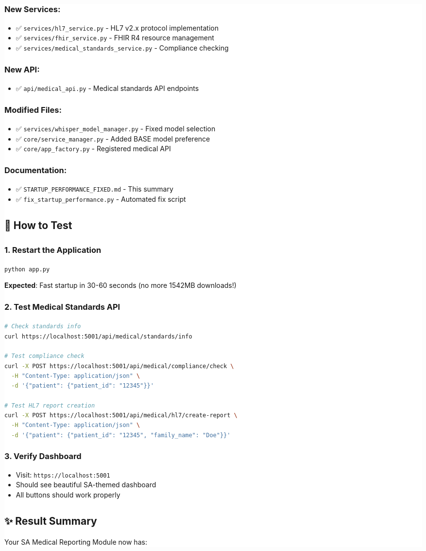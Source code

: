 ### New Services:
- ✅ `services/hl7_service.py` - HL7 v2.x protocol implementation
- ✅ `services/fhir_service.py` - FHIR R4 resource management
- ✅ `services/medical_standards_service.py` - Compliance checking

### New API:
- ✅ `api/medical_api.py` - Medical standards API endpoints

### Modified Files:
- ✅ `services/whisper_model_manager.py` - Fixed model selection
- ✅ `core/service_manager.py` - Added BASE model preference
- ✅ `core/app_factory.py` - Registered medical API

### Documentation:
- ✅ `STARTUP_PERFORMANCE_FIXED.md` - This summary
- ✅ `fix_startup_performance.py` - Automated fix script

## 🎯 How to Test

### 1. Restart the Application
```bash
python app.py
```
**Expected**: Fast startup in 30-60 seconds (no more 1542MB downloads!)

### 2. Test Medical Standards API
```bash
# Check standards info
curl https://localhost:5001/api/medical/standards/info

# Test compliance check
curl -X POST https://localhost:5001/api/medical/compliance/check \
  -H "Content-Type: application/json" \
  -d '{"patient": {"patient_id": "12345"}}'

# Test HL7 report creation
curl -X POST https://localhost:5001/api/medical/hl7/create-report \
  -H "Content-Type: application/json" \
  -d '{"patient": {"patient_id": "12345", "family_name": "Doe"}}'
```

### 3. Verify Dashboard
- Visit: `https://localhost:5001`
- Should see beautiful SA-themed dashboard
- All buttons should work properly

## ✨ Result Summary

Your SA Medical Reporting Module now has:
